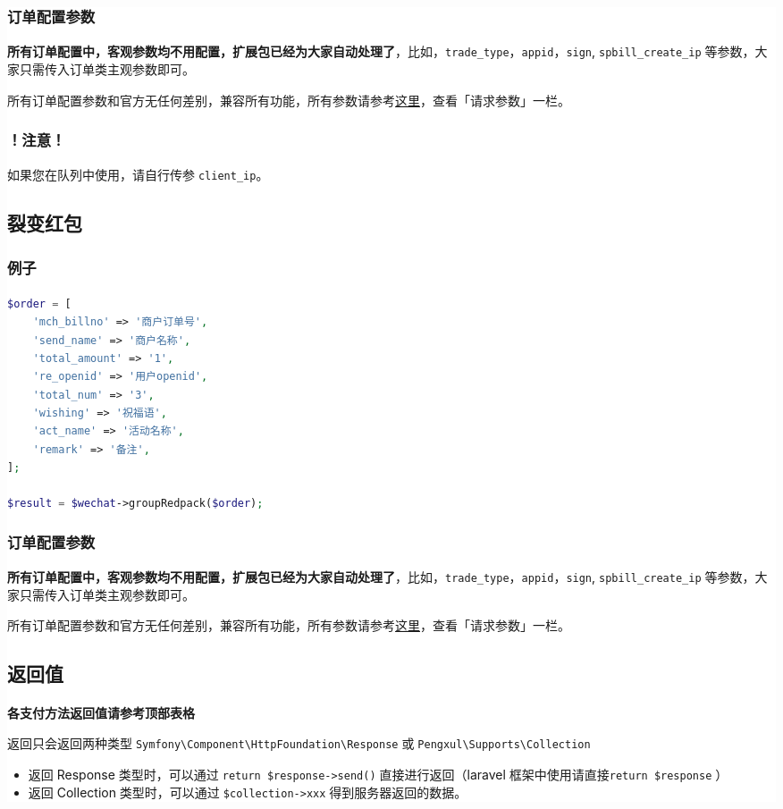 ### 订单配置参数

**所有订单配置中，客观参数均不用配置，扩展包已经为大家自动处理了**，比如，`trade_type`，`appid`，`sign`, `spbill_create_ip` 等参数，大家只需传入订单类主观参数即可。

所有订单配置参数和官方无任何差别，兼容所有功能，所有参数请参考[这里](https://pay.weixin.qq.com/wiki/doc/api/tools/cash_coupon.php?chapter=13_4&index=3)，查看「请求参数」一栏。

### ！注意！

如果您在队列中使用，请自行传参 `client_ip`。


## 裂变红包

### 例子

```php
$order = [
    'mch_billno' => '商户订单号',
    'send_name' => '商户名称',
    'total_amount' => '1',
    're_openid' => '用户openid',
    'total_num' => '3',
    'wishing' => '祝福语',
    'act_name' => '活动名称',
    'remark' => '备注',
];

$result = $wechat->groupRedpack($order);
```

### 订单配置参数

**所有订单配置中，客观参数均不用配置，扩展包已经为大家自动处理了**，比如，`trade_type`，`appid`，`sign`, `spbill_create_ip` 等参数，大家只需传入订单类主观参数即可。

所有订单配置参数和官方无任何差别，兼容所有功能，所有参数请参考[这里](https://pay.weixin.qq.com/wiki/doc/api/tools/cash_coupon.php?chapter=13_5&index=4)，查看「请求参数」一栏。

## 返回值

**各支付方法返回值请参考顶部表格**

返回只会返回两种类型 `Symfony\Component\HttpFoundation\Response` 或 `Pengxul\Supports\Collection`

* 返回 Response 类型时，可以通过 `return $response->send()` 直接进行返回（laravel 框架中使用请直接`return $response` ）
* 返回 Collection 类型时，可以通过 `$collection->xxx` 得到服务器返回的数据。 
